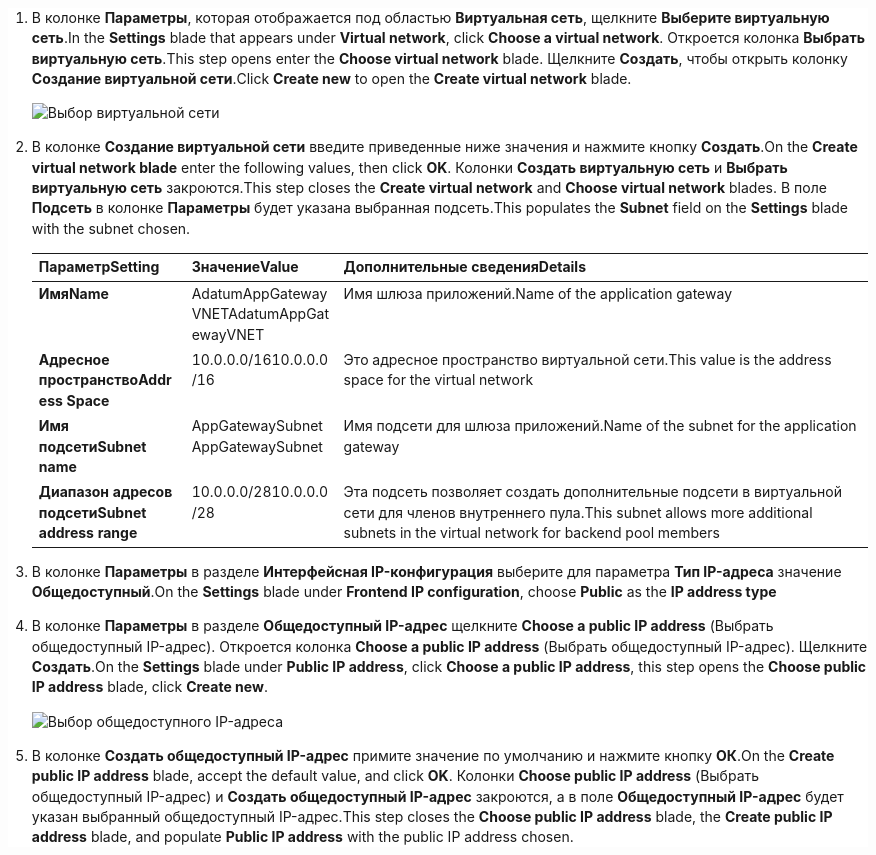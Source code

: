 1. <span data-ttu-id="62e3a-199">В колонке **Параметры**, которая отображается под областью **Виртуальная сеть**, щелкните **Выберите виртуальную сеть**.</span><span class="sxs-lookup"><span data-stu-id="62e3a-199">In the **Settings** blade that appears under **Virtual network**, click **Choose a virtual network**.</span></span> <span data-ttu-id="62e3a-200">Откроется колонка **Выбрать виртуальную сеть**.</span><span class="sxs-lookup"><span data-stu-id="62e3a-200">This step opens enter the **Choose virtual network** blade.</span></span>  <span data-ttu-id="62e3a-201">Щелкните **Создать**, чтобы открыть колонку **Создание виртуальной сети**.</span><span class="sxs-lookup"><span data-stu-id="62e3a-201">Click **Create new** to open the **Create virtual network** blade.</span></span>

   ![Выбор виртуальной сети][2]

1. <span data-ttu-id="62e3a-203">В колонке **Создание виртуальной сети** введите приведенные ниже значения и нажмите кнопку **Создать**.</span><span class="sxs-lookup"><span data-stu-id="62e3a-203">On the **Create virtual network blade** enter the following values, then click **OK**.</span></span> <span data-ttu-id="62e3a-204">Колонки **Создать виртуальную сеть** и **Выбрать виртуальную сеть** закроются.</span><span class="sxs-lookup"><span data-stu-id="62e3a-204">This step closes the **Create virtual network** and **Choose virtual network** blades.</span></span> <span data-ttu-id="62e3a-205">В поле **Подсеть** в колонке **Параметры** будет указана выбранная подсеть.</span><span class="sxs-lookup"><span data-stu-id="62e3a-205">This populates the **Subnet** field on the **Settings** blade with the subnet chosen.</span></span>

   |<span data-ttu-id="62e3a-206">**Параметр**</span><span class="sxs-lookup"><span data-stu-id="62e3a-206">**Setting**</span></span> | <span data-ttu-id="62e3a-207">**Значение**</span><span class="sxs-lookup"><span data-stu-id="62e3a-207">**Value**</span></span> | <span data-ttu-id="62e3a-208">**Дополнительные сведения**</span><span class="sxs-lookup"><span data-stu-id="62e3a-208">**Details**</span></span> |
   |---|---|---|
   |<span data-ttu-id="62e3a-209">**Имя**</span><span class="sxs-lookup"><span data-stu-id="62e3a-209">**Name**</span></span>|<span data-ttu-id="62e3a-210">AdatumAppGatewayVNET</span><span class="sxs-lookup"><span data-stu-id="62e3a-210">AdatumAppGatewayVNET</span></span>|<span data-ttu-id="62e3a-211">Имя шлюза приложений.</span><span class="sxs-lookup"><span data-stu-id="62e3a-211">Name of the application gateway</span></span>|
   |<span data-ttu-id="62e3a-212">**Адресное пространство**</span><span class="sxs-lookup"><span data-stu-id="62e3a-212">**Address Space**</span></span>|<span data-ttu-id="62e3a-213">10.0.0.0/16</span><span class="sxs-lookup"><span data-stu-id="62e3a-213">10.0.0.0/16</span></span>| <span data-ttu-id="62e3a-214">Это адресное пространство виртуальной сети.</span><span class="sxs-lookup"><span data-stu-id="62e3a-214">This value is the address space for the virtual network</span></span>|
   |<span data-ttu-id="62e3a-215">**Имя подсети**</span><span class="sxs-lookup"><span data-stu-id="62e3a-215">**Subnet name**</span></span>|<span data-ttu-id="62e3a-216">AppGatewaySubnet</span><span class="sxs-lookup"><span data-stu-id="62e3a-216">AppGatewaySubnet</span></span>|<span data-ttu-id="62e3a-217">Имя подсети для шлюза приложений.</span><span class="sxs-lookup"><span data-stu-id="62e3a-217">Name of the subnet for the application gateway</span></span>|
   |<span data-ttu-id="62e3a-218">**Диапазон адресов подсети**</span><span class="sxs-lookup"><span data-stu-id="62e3a-218">**Subnet address range**</span></span>|<span data-ttu-id="62e3a-219">10.0.0.0/28</span><span class="sxs-lookup"><span data-stu-id="62e3a-219">10.0.0.0/28</span></span> | <span data-ttu-id="62e3a-220">Эта подсеть позволяет создать дополнительные подсети в виртуальной сети для членов внутреннего пула.</span><span class="sxs-lookup"><span data-stu-id="62e3a-220">This subnet allows more additional subnets in the virtual network for backend pool members</span></span>|

1. <span data-ttu-id="62e3a-221">В колонке **Параметры** в разделе **Интерфейсная IP-конфигурация** выберите для параметра **Тип IP-адреса** значение **Общедоступный**.</span><span class="sxs-lookup"><span data-stu-id="62e3a-221">On the **Settings** blade under **Frontend IP configuration**, choose **Public** as the **IP address type**</span></span>

1. <span data-ttu-id="62e3a-222">В колонке **Параметры** в разделе **Общедоступный IP-адрес** щелкните **Choose a public IP address** (Выбрать общедоступный IP-адрес). Откроется колонка **Choose a public IP address** (Выбрать общедоступный IP-адрес). Щелкните **Создать**.</span><span class="sxs-lookup"><span data-stu-id="62e3a-222">On the **Settings** blade under **Public IP address**, click **Choose a public IP address**, this step opens the **Choose public IP address** blade, click **Create new**.</span></span>

   ![Выбор общедоступного IP-адреса][3]

1. <span data-ttu-id="62e3a-224">В колонке **Создать общедоступный IP-адрес** примите значение по умолчанию и нажмите кнопку **ОК**.</span><span class="sxs-lookup"><span data-stu-id="62e3a-224">On the **Create public IP address** blade, accept the default value, and click **OK**.</span></span> <span data-ttu-id="62e3a-225">Колонки **Choose public IP address** (Выбрать общедоступный IP-адрес) и **Создать общедоступный IP-адрес** закроются, а в поле **Общедоступный IP-адрес** будет указан выбранный общедоступный IP-адрес.</span><span class="sxs-lookup"><span data-stu-id="62e3a-225">This step closes the **Choose public IP address** blade, the **Create public IP address** blade, and populate **Public IP address** with the public IP address chosen.</span></span>


[1]: ./media/application-gateway-web-application-firewall-portal/figure1.png
[2]: ./media/application-gateway-web-application-firewall-portal/figure2.png
[2-1]: ./media/application-gateway-web-application-firewall-portal/figure2-1.png
[2-2]: ./media/application-gateway-web-application-firewall-portal/figure2-2.png
[3]: ./media/application-gateway-web-application-firewall-portal/figure3.png
[10]: ./media/application-gateway-web-application-firewall-portal/figure10.png
[scenario]: ./media/application-gateway-web-application-firewall-portal/scenario.png